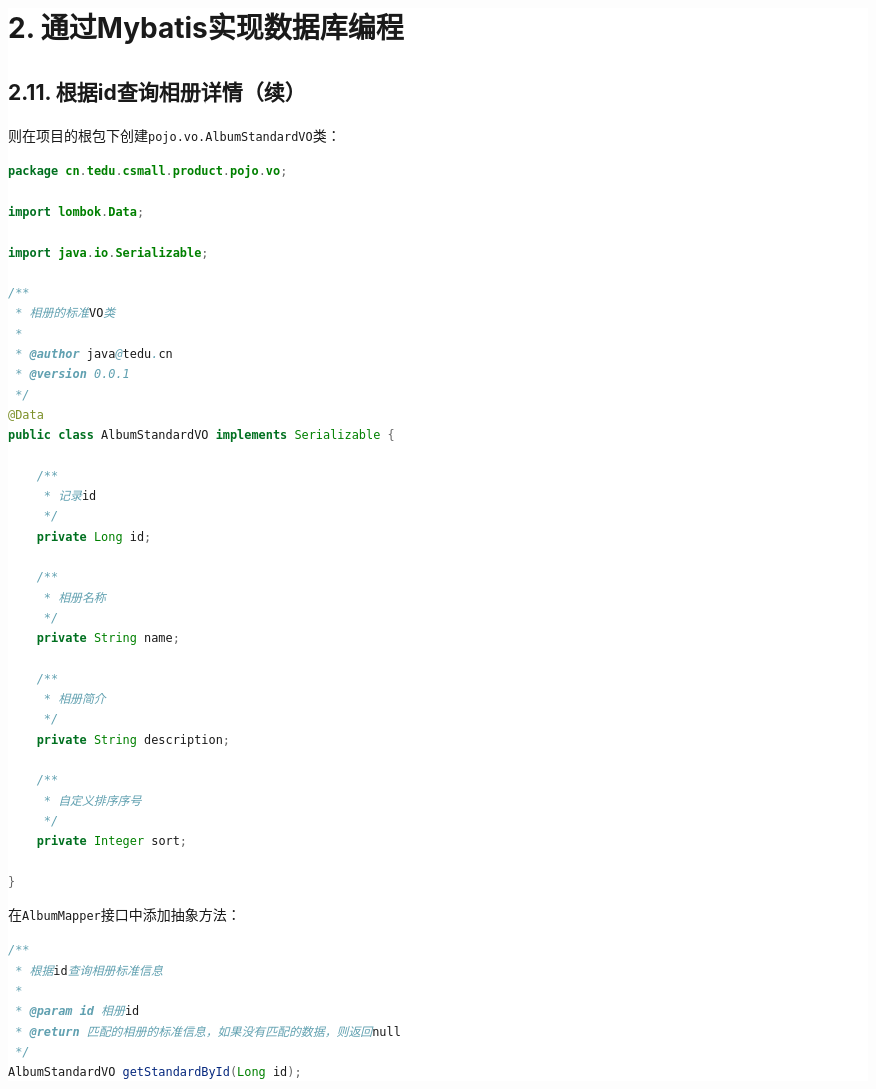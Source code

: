 # 2. 通过Mybatis实现数据库编程

## 2.11. 根据id查询相册详情（续）

则在项目的根包下创建`pojo.vo.AlbumStandardVO`类：

```java
package cn.tedu.csmall.product.pojo.vo;

import lombok.Data;

import java.io.Serializable;

/**
 * 相册的标准VO类
 *
 * @author java@tedu.cn
 * @version 0.0.1
 */
@Data
public class AlbumStandardVO implements Serializable {

    /**
     * 记录id
     */
    private Long id;

    /**
     * 相册名称
     */
    private String name;

    /**
     * 相册简介
     */
    private String description;

    /**
     * 自定义排序序号
     */
    private Integer sort;

}
```

在`AlbumMapper`接口中添加抽象方法：

```java
/**
 * 根据id查询相册标准信息
 *
 * @param id 相册id
 * @return 匹配的相册的标准信息，如果没有匹配的数据，则返回null
 */
AlbumStandardVO getStandardById(Long id);
```
